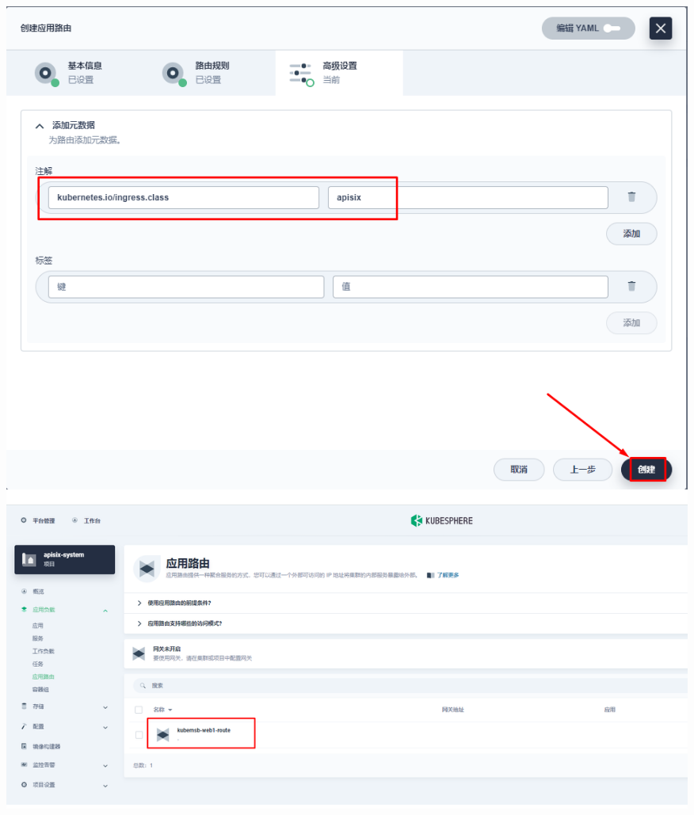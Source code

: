 ![image-20221109163416790](KubeSphere中集成ApiSix.assets/image-20221109163416790.png)



![image-20221109163441802](KubeSphere中集成ApiSix.assets/image-20221109163441802.png)
